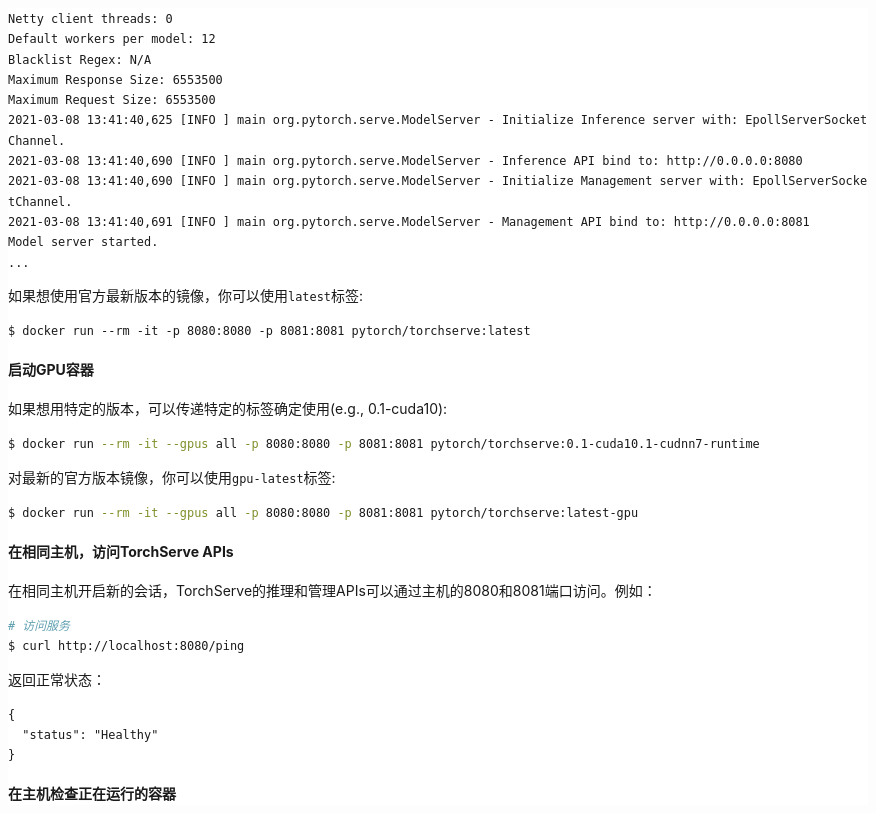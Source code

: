 ```
Netty client threads: 0
Default workers per model: 12
Blacklist Regex: N/A
Maximum Response Size: 6553500
Maximum Request Size: 6553500
2021-03-08 13:41:40,625 [INFO ] main org.pytorch.serve.ModelServer - Initialize Inference server with: EpollServerSocketChannel.
2021-03-08 13:41:40,690 [INFO ] main org.pytorch.serve.ModelServer - Inference API bind to: http://0.0.0.0:8080
2021-03-08 13:41:40,690 [INFO ] main org.pytorch.serve.ModelServer - Initialize Management server with: EpollServerSocketChannel.
2021-03-08 13:41:40,691 [INFO ] main org.pytorch.serve.ModelServer - Management API bind to: http://0.0.0.0:8081
Model server started.
...
```

如果想使用官方最新版本的镜像，你可以使用`latest`标签:

```
$ docker run --rm -it -p 8080:8080 -p 8081:8081 pytorch/torchserve:latest
```

#### 启动GPU容器

如果想用特定的版本，可以传递特定的标签确定使用(e.g., 0.1-cuda10):

```bash
$ docker run --rm -it --gpus all -p 8080:8080 -p 8081:8081 pytorch/torchserve:0.1-cuda10.1-cudnn7-runtime
```

对最新的官方版本镜像，你可以使用`gpu-latest`标签:

```bash
$ docker run --rm -it --gpus all -p 8080:8080 -p 8081:8081 pytorch/torchserve:latest-gpu
```

#### 在相同主机，访问TorchServe APIs

在相同主机开启新的会话，TorchServe的推理和管理APIs可以通过主机的8080和8081端口访问。例如：

```bash
# 访问服务
$ curl http://localhost:8080/ping
```

返回正常状态：
```
{
  "status": "Healthy"
}

```

#### 在主机检查正在运行的容器
